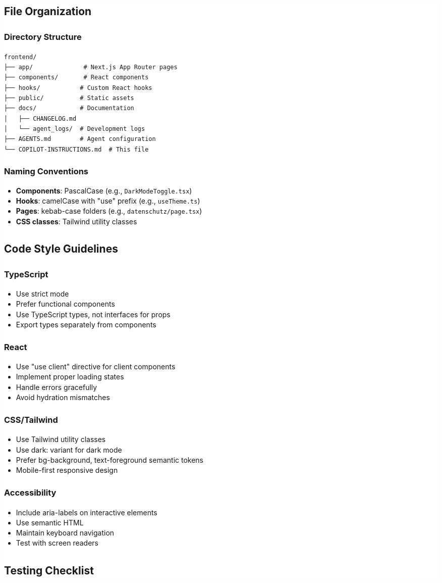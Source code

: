 ## File Organization

### Directory Structure
```
frontend/
├── app/              # Next.js App Router pages
├── components/       # React components
├── hooks/           # Custom React hooks
├── public/          # Static assets
├── docs/            # Documentation
│   ├── CHANGELOG.md
│   └── agent_logs/  # Development logs
├── AGENTS.md        # Agent configuration
└── COPILOT-INSTRUCTIONS.md  # This file
```

### Naming Conventions
- **Components**: PascalCase (e.g., `DarkModeToggle.tsx`)
- **Hooks**: camelCase with "use" prefix (e.g., `useTheme.ts`)
- **Pages**: kebab-case folders (e.g., `datenschutz/page.tsx`)
- **CSS classes**: Tailwind utility classes

## Code Style Guidelines

### TypeScript
- Use strict mode
- Prefer functional components
- Use TypeScript types, not interfaces for props
- Export types separately from components

### React
- Use "use client" directive for client components
- Implement proper loading states
- Handle errors gracefully
- Avoid hydration mismatches

### CSS/Tailwind
- Use Tailwind utility classes
- Use dark: variant for dark mode
- Prefer bg-background, text-foreground semantic tokens
- Mobile-first responsive design

### Accessibility
- Include aria-labels on interactive elements
- Use semantic HTML
- Maintain keyboard navigation
- Test with screen readers

## Testing Checklist
